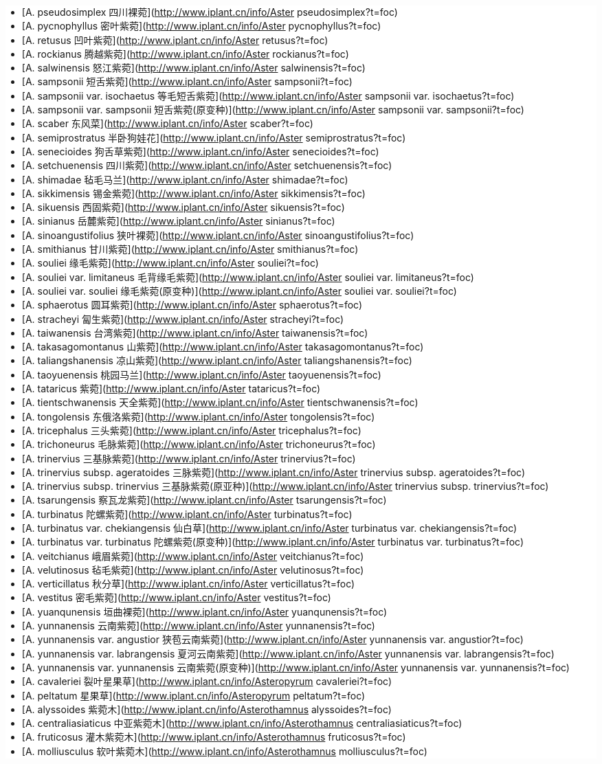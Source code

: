 * [A.  pseudosimplex  四川裸菀](http://www.iplant.cn/info/Aster pseudosimplex?t=foc)
* [A.  pycnophyllus  密叶紫菀](http://www.iplant.cn/info/Aster pycnophyllus?t=foc)
* [A.  retusus  凹叶紫菀](http://www.iplant.cn/info/Aster retusus?t=foc)
* [A.  rockianus  腾越紫菀](http://www.iplant.cn/info/Aster rockianus?t=foc)
* [A.  salwinensis  怒江紫菀](http://www.iplant.cn/info/Aster salwinensis?t=foc)
* [A.  sampsonii  短舌紫菀](http://www.iplant.cn/info/Aster sampsonii?t=foc)
* [A.  sampsonii var. isochaetus  等毛短舌紫菀](http://www.iplant.cn/info/Aster sampsonii var. isochaetus?t=foc)
* [A.  sampsonii var. sampsonii  短舌紫菀(原变种)](http://www.iplant.cn/info/Aster sampsonii var. sampsonii?t=foc)
* [A.  scaber  东风菜](http://www.iplant.cn/info/Aster scaber?t=foc)
* [A.  semiprostratus  半卧狗娃花](http://www.iplant.cn/info/Aster semiprostratus?t=foc)
* [A.  senecioides  狗舌草紫菀](http://www.iplant.cn/info/Aster senecioides?t=foc)
* [A.  setchuenensis  四川紫菀](http://www.iplant.cn/info/Aster setchuenensis?t=foc)
* [A.  shimadae  毡毛马兰](http://www.iplant.cn/info/Aster shimadae?t=foc)
* [A.  sikkimensis  锡金紫菀](http://www.iplant.cn/info/Aster sikkimensis?t=foc)
* [A.  sikuensis  西固紫菀](http://www.iplant.cn/info/Aster sikuensis?t=foc)
* [A.  sinianus  岳麓紫菀](http://www.iplant.cn/info/Aster sinianus?t=foc)
* [A.  sinoangustifolius  狭叶裸菀](http://www.iplant.cn/info/Aster sinoangustifolius?t=foc)
* [A.  smithianus  甘川紫菀](http://www.iplant.cn/info/Aster smithianus?t=foc)
* [A.  souliei  缘毛紫菀](http://www.iplant.cn/info/Aster souliei?t=foc)
* [A.  souliei var. limitaneus  毛背缘毛紫菀](http://www.iplant.cn/info/Aster souliei var. limitaneus?t=foc)
* [A.  souliei var. souliei  缘毛紫菀(原变种)](http://www.iplant.cn/info/Aster souliei var. souliei?t=foc)
* [A.  sphaerotus  圆耳紫菀](http://www.iplant.cn/info/Aster sphaerotus?t=foc)
* [A.  stracheyi  匐生紫菀](http://www.iplant.cn/info/Aster stracheyi?t=foc)
* [A.  taiwanensis  台湾紫菀](http://www.iplant.cn/info/Aster taiwanensis?t=foc)
* [A.  takasagomontanus  山紫菀](http://www.iplant.cn/info/Aster takasagomontanus?t=foc)
* [A.  taliangshanensis  凉山紫菀](http://www.iplant.cn/info/Aster taliangshanensis?t=foc)
* [A.  taoyuenensis  桃园马兰](http://www.iplant.cn/info/Aster taoyuenensis?t=foc)
* [A.  tataricus  紫菀](http://www.iplant.cn/info/Aster tataricus?t=foc)
* [A.  tientschwanensis  天全紫菀](http://www.iplant.cn/info/Aster tientschwanensis?t=foc)
* [A.  tongolensis  东俄洛紫菀](http://www.iplant.cn/info/Aster tongolensis?t=foc)
* [A.  tricephalus  三头紫菀](http://www.iplant.cn/info/Aster tricephalus?t=foc)
* [A.  trichoneurus  毛脉紫菀](http://www.iplant.cn/info/Aster trichoneurus?t=foc)
* [A.  trinervius  三基脉紫菀](http://www.iplant.cn/info/Aster trinervius?t=foc)
* [A.  trinervius subsp. ageratoides  三脉紫菀](http://www.iplant.cn/info/Aster trinervius subsp. ageratoides?t=foc)
* [A.  trinervius subsp. trinervius  三基脉紫菀(原亚种)](http://www.iplant.cn/info/Aster trinervius subsp. trinervius?t=foc)
* [A.  tsarungensis  察瓦龙紫菀](http://www.iplant.cn/info/Aster tsarungensis?t=foc)
* [A.  turbinatus  陀螺紫菀](http://www.iplant.cn/info/Aster turbinatus?t=foc)
* [A.  turbinatus var. chekiangensis  仙白草](http://www.iplant.cn/info/Aster turbinatus var. chekiangensis?t=foc)
* [A.  turbinatus var. turbinatus  陀螺紫菀(原变种)](http://www.iplant.cn/info/Aster turbinatus var. turbinatus?t=foc)
* [A.  veitchianus  峨眉紫菀](http://www.iplant.cn/info/Aster veitchianus?t=foc)
* [A.  velutinosus  毡毛紫菀](http://www.iplant.cn/info/Aster velutinosus?t=foc)
* [A.  verticillatus  秋分草](http://www.iplant.cn/info/Aster verticillatus?t=foc)
* [A.  vestitus  密毛紫菀](http://www.iplant.cn/info/Aster vestitus?t=foc)
* [A.  yuanqunensis  垣曲裸菀](http://www.iplant.cn/info/Aster yuanqunensis?t=foc)
* [A.  yunnanensis  云南紫菀](http://www.iplant.cn/info/Aster yunnanensis?t=foc)
* [A.  yunnanensis var. angustior  狭苞云南紫菀](http://www.iplant.cn/info/Aster yunnanensis var. angustior?t=foc)
* [A.  yunnanensis var. labrangensis  夏河云南紫菀](http://www.iplant.cn/info/Aster yunnanensis var. labrangensis?t=foc)
* [A.  yunnanensis var. yunnanensis  云南紫菀(原变种)](http://www.iplant.cn/info/Aster yunnanensis var. yunnanensis?t=foc)
* [A.  cavaleriei  裂叶星果草](http://www.iplant.cn/info/Asteropyrum cavaleriei?t=foc)
* [A.  peltatum  星果草](http://www.iplant.cn/info/Asteropyrum peltatum?t=foc)
* [A.  alyssoides  紫菀木](http://www.iplant.cn/info/Asterothamnus alyssoides?t=foc)
* [A.  centraliasiaticus  中亚紫菀木](http://www.iplant.cn/info/Asterothamnus centraliasiaticus?t=foc)
* [A.  fruticosus  灌木紫菀木](http://www.iplant.cn/info/Asterothamnus fruticosus?t=foc)
* [A.  molliusculus  软叶紫菀木](http://www.iplant.cn/info/Asterothamnus molliusculus?t=foc)